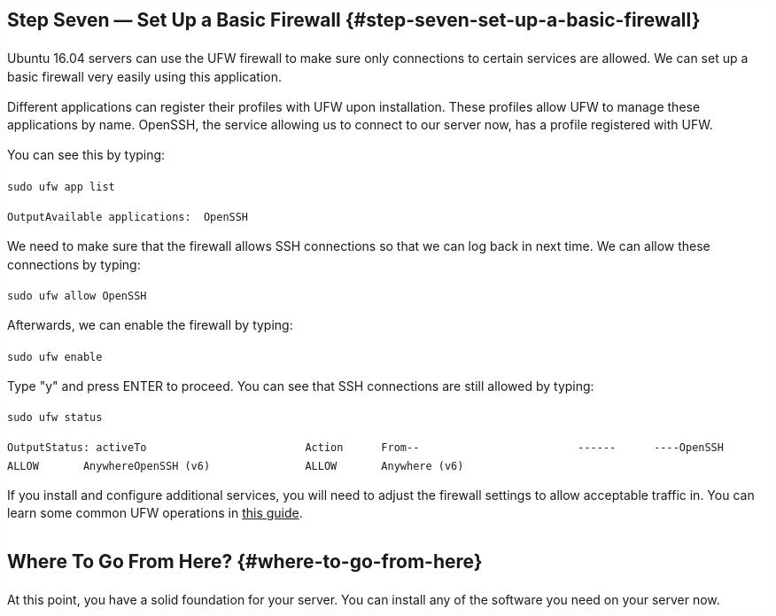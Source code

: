 ## Step Seven — Set Up a Basic Firewall {#step-seven-set-up-a-basic-firewall}

Ubuntu 16.04 servers can use the UFW firewall to make sure only connections to certain services are allowed. We can set up a basic firewall very easily using this application.

Different applications can register their profiles with UFW upon installation. These profiles allow UFW to manage these applications by name. OpenSSH, the service allowing us to connect to our server now, has a profile registered with UFW.

You can see this by typing:

```text
sudo ufw app list
```

```text
OutputAvailable applications:  OpenSSH
```

We need to make sure that the firewall allows SSH connections so that we can log back in next time. We can allow these connections by typing:

```text
sudo ufw allow OpenSSH
```

Afterwards, we can enable the firewall by typing:

```text
sudo ufw enable
```

Type "y" and press ENTER to proceed. You can see that SSH connections are still allowed by typing:

```text
sudo ufw status
```

```text
OutputStatus: active​To                         Action      From--                         ------      ----OpenSSH                    ALLOW       AnywhereOpenSSH (v6)               ALLOW       Anywhere (v6)
```

If you install and configure additional services, you will need to adjust the firewall settings to allow acceptable traffic in. You can learn some common UFW operations in [this guide](https://www.digitalocean.com/community/tutorials/ufw-essentials-common-firewall-rules-and-commands).

## Where To Go From Here? {#where-to-go-from-here}

At this point, you have a solid foundation for your server. You can install any of the software you need on your server now.[  
](https://vimzaa.gitbook.io/kb/~/drafts/-LJJ1HbtGrv-3pCJ50KA/primary/)

